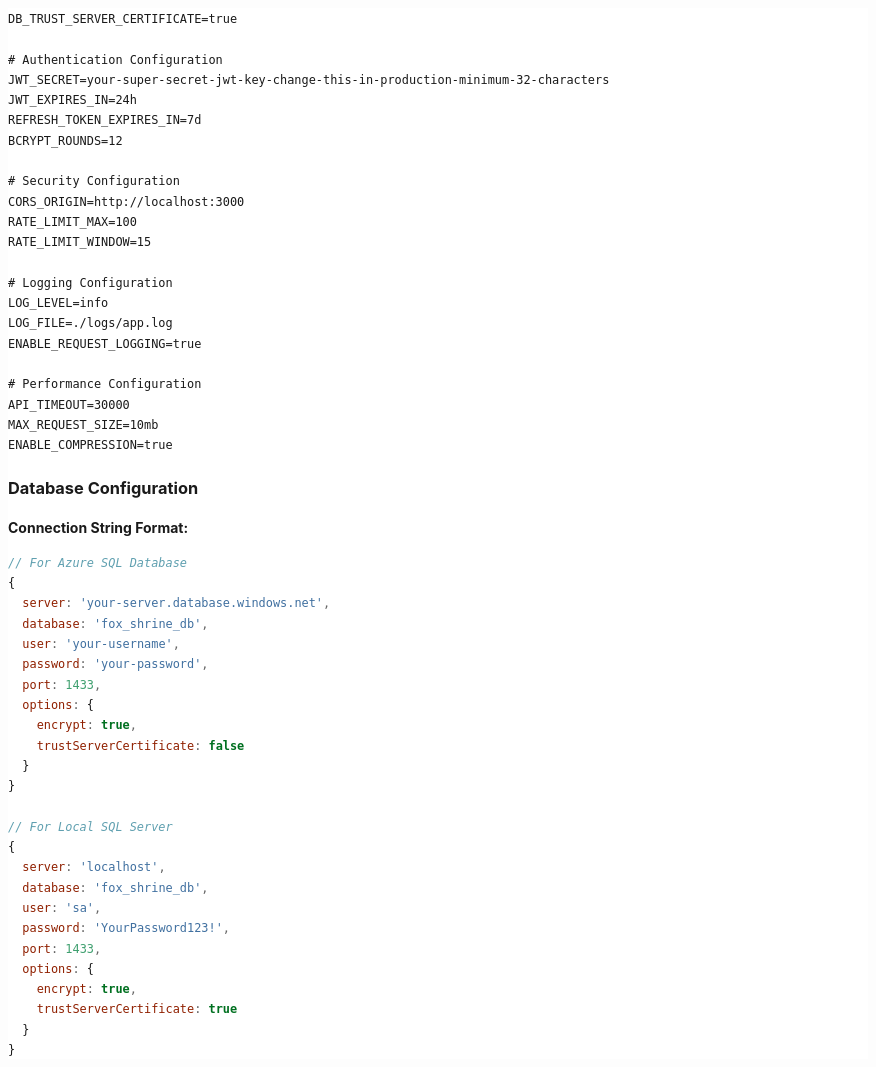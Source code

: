 ```env
DB_TRUST_SERVER_CERTIFICATE=true

# Authentication Configuration
JWT_SECRET=your-super-secret-jwt-key-change-this-in-production-minimum-32-characters
JWT_EXPIRES_IN=24h
REFRESH_TOKEN_EXPIRES_IN=7d
BCRYPT_ROUNDS=12

# Security Configuration
CORS_ORIGIN=http://localhost:3000
RATE_LIMIT_MAX=100
RATE_LIMIT_WINDOW=15

# Logging Configuration
LOG_LEVEL=info
LOG_FILE=./logs/app.log
ENABLE_REQUEST_LOGGING=true

# Performance Configuration
API_TIMEOUT=30000
MAX_REQUEST_SIZE=10mb
ENABLE_COMPRESSION=true
```

### Database Configuration

**Connection String Format:**
```javascript
// For Azure SQL Database
{
  server: 'your-server.database.windows.net',
  database: 'fox_shrine_db',
  user: 'your-username',
  password: 'your-password',
  port: 1433,
  options: {
    encrypt: true,
    trustServerCertificate: false
  }
}

// For Local SQL Server
{
  server: 'localhost',
  database: 'fox_shrine_db',
  user: 'sa',
  password: 'YourPassword123!',
  port: 1433,
  options: {
    encrypt: true,
    trustServerCertificate: true
  }
}
```
